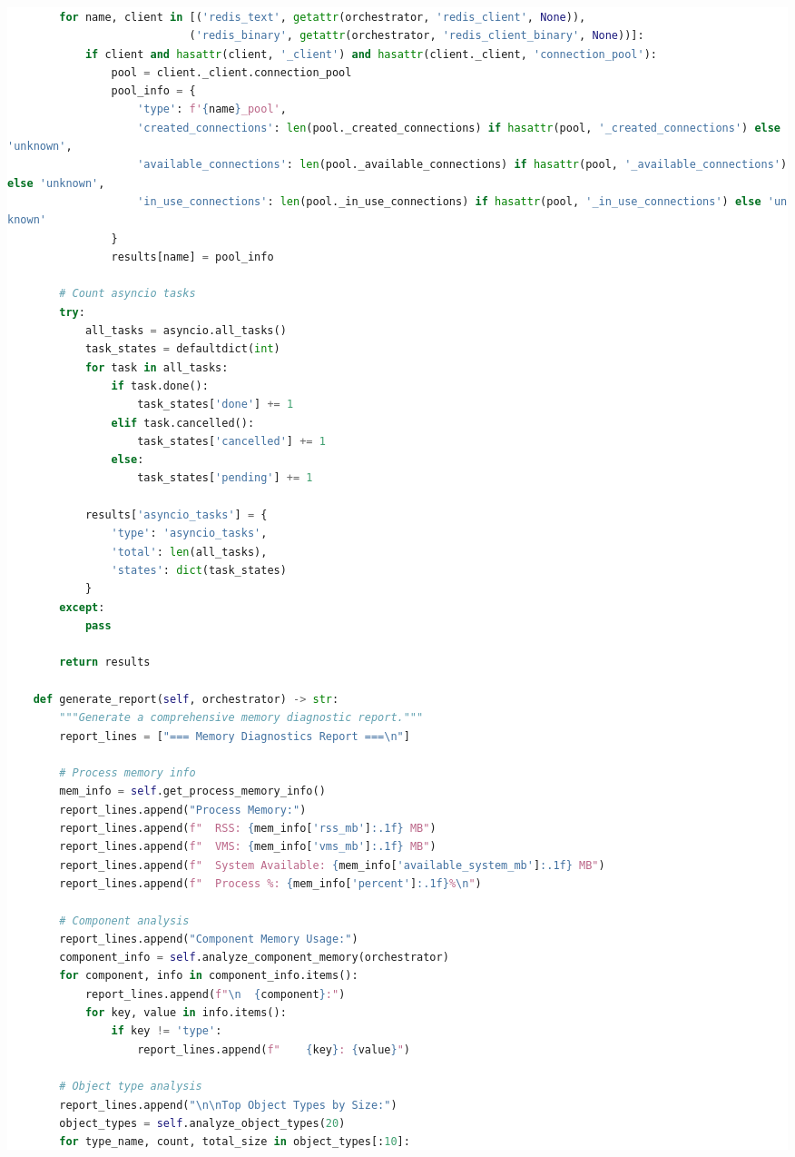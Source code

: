 ```python
        for name, client in [('redis_text', getattr(orchestrator, 'redis_client', None)),
                            ('redis_binary', getattr(orchestrator, 'redis_client_binary', None))]:
            if client and hasattr(client, '_client') and hasattr(client._client, 'connection_pool'):
                pool = client._client.connection_pool
                pool_info = {
                    'type': f'{name}_pool',
                    'created_connections': len(pool._created_connections) if hasattr(pool, '_created_connections') else 'unknown',
                    'available_connections': len(pool._available_connections) if hasattr(pool, '_available_connections') else 'unknown',
                    'in_use_connections': len(pool._in_use_connections) if hasattr(pool, '_in_use_connections') else 'unknown'
                }
                results[name] = pool_info
        
        # Count asyncio tasks
        try:
            all_tasks = asyncio.all_tasks()
            task_states = defaultdict(int)
            for task in all_tasks:
                if task.done():
                    task_states['done'] += 1
                elif task.cancelled():
                    task_states['cancelled'] += 1
                else:
                    task_states['pending'] += 1
            
            results['asyncio_tasks'] = {
                'type': 'asyncio_tasks',
                'total': len(all_tasks),
                'states': dict(task_states)
            }
        except:
            pass
        
        return results
    
    def generate_report(self, orchestrator) -> str:
        """Generate a comprehensive memory diagnostic report."""
        report_lines = ["=== Memory Diagnostics Report ===\n"]
        
        # Process memory info
        mem_info = self.get_process_memory_info()
        report_lines.append("Process Memory:")
        report_lines.append(f"  RSS: {mem_info['rss_mb']:.1f} MB")
        report_lines.append(f"  VMS: {mem_info['vms_mb']:.1f} MB")
        report_lines.append(f"  System Available: {mem_info['available_system_mb']:.1f} MB")
        report_lines.append(f"  Process %: {mem_info['percent']:.1f}%\n")
        
        # Component analysis
        report_lines.append("Component Memory Usage:")
        component_info = self.analyze_component_memory(orchestrator)
        for component, info in component_info.items():
            report_lines.append(f"\n  {component}:")
            for key, value in info.items():
                if key != 'type':
                    report_lines.append(f"    {key}: {value}")
        
        # Object type analysis
        report_lines.append("\n\nTop Object Types by Size:")
        object_types = self.analyze_object_types(20)
        for type_name, count, total_size in object_types[:10]:
```
